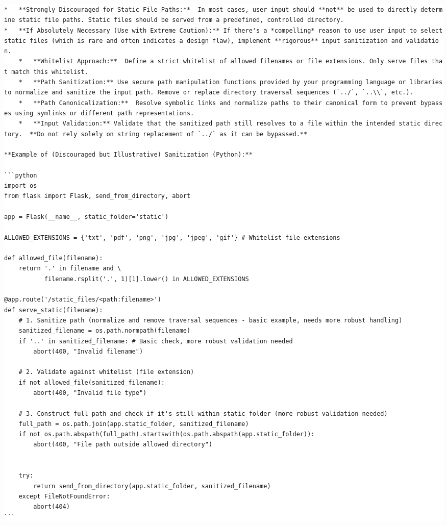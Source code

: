     *   **Strongly Discouraged for Static File Paths:**  In most cases, user input should **not** be used to directly determine static file paths. Static files should be served from a predefined, controlled directory.
    *   **If Absolutely Necessary (Use with Extreme Caution):** If there's a *compelling* reason to use user input to select static files (which is rare and often indicates a design flaw), implement **rigorous** input sanitization and validation.
        *   **Whitelist Approach:**  Define a strict whitelist of allowed filenames or file extensions. Only serve files that match this whitelist.
        *   **Path Sanitization:** Use secure path manipulation functions provided by your programming language or libraries to normalize and sanitize the input path. Remove or replace directory traversal sequences (`../`, `..\\`, etc.).
        *   **Path Canonicalization:**  Resolve symbolic links and normalize paths to their canonical form to prevent bypasses using symlinks or different path representations.
        *   **Input Validation:** Validate that the sanitized path still resolves to a file within the intended static directory.  **Do not rely solely on string replacement of `../` as it can be bypassed.**

    **Example of (Discouraged but Illustrative) Sanitization (Python):**

    ```python
    import os
    from flask import Flask, send_from_directory, abort

    app = Flask(__name__, static_folder='static')

    ALLOWED_EXTENSIONS = {'txt', 'pdf', 'png', 'jpg', 'jpeg', 'gif'} # Whitelist file extensions

    def allowed_file(filename):
        return '.' in filename and \
               filename.rsplit('.', 1)[1].lower() in ALLOWED_EXTENSIONS

    @app.route('/static_files/<path:filename>')
    def serve_static(filename):
        # 1. Sanitize path (normalize and remove traversal sequences - basic example, needs more robust handling)
        sanitized_filename = os.path.normpath(filename)
        if '..' in sanitized_filename: # Basic check, more robust validation needed
            abort(400, "Invalid filename")

        # 2. Validate against whitelist (file extension)
        if not allowed_file(sanitized_filename):
            abort(400, "Invalid file type")

        # 3. Construct full path and check if it's still within static folder (more robust validation needed)
        full_path = os.path.join(app.static_folder, sanitized_filename)
        if not os.path.abspath(full_path).startswith(os.path.abspath(app.static_folder)):
            abort(400, "File path outside allowed directory")


        try:
            return send_from_directory(app.static_folder, sanitized_filename)
        except FileNotFoundError:
            abort(404)
    ```
